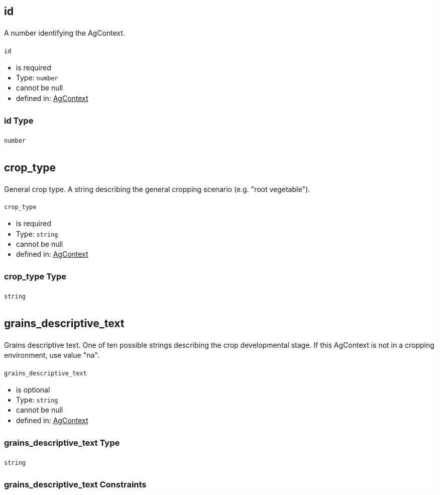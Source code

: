 ## id

A number identifying the AgContext.


`id`

-   is required
-   Type: `number`
-   cannot be null
-   defined in: [AgContext](agcontext-2-properties-id.md "https&#x3A;//weedid.sydney.edu.au/schema/AgContext.json#/properties/id")

### id Type

`number`

## crop_type

General crop type.
A string describing the general cropping scenario (e.g. "root vegetable").


`crop_type`

-   is required
-   Type: `string`
-   cannot be null
-   defined in: [AgContext](agcontext-2-properties-crop_type.md "https&#x3A;//weedid.sydney.edu.au/schema/AgContext.json#/properties/crop_type")

### crop_type Type

`string`

## grains_descriptive_text

Grains descriptive text.
One of ten possible strings describing the crop developmental stage.
If this AgContext is not in a cropping environment, use value "na".


`grains_descriptive_text`

-   is optional
-   Type: `string`
-   cannot be null
-   defined in: [AgContext](agcontext-2-properties-grains_descriptive_text.md "https&#x3A;//weedid.sydney.edu.au/schema/AgContext.json#/properties/grains_descriptive_text")

### grains_descriptive_text Type

`string`

### grains_descriptive_text Constraints
